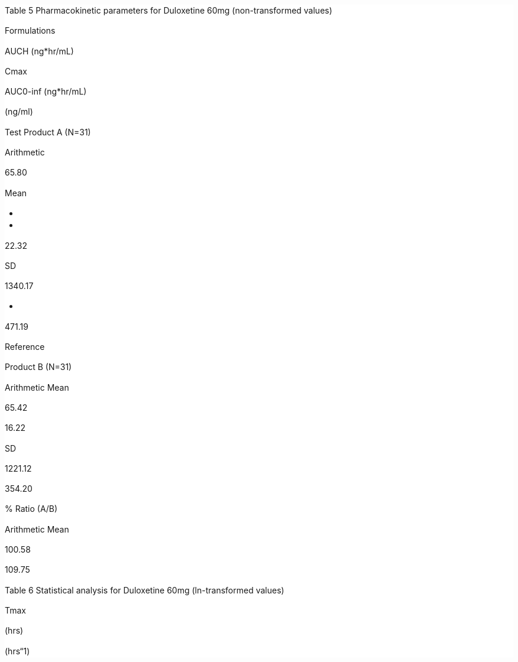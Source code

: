 Table 5 Pharmacokinetic parameters for Duloxetine 60mg (non-transformed values)

Formulations

AUCH (ng*hr/mL)

Cmax

AUC0-inf (ng*hr/mL)

(ng/ml)

Test Product A (N=31)

Arithmetic

65.80

Mean

+

+

22.32

SD

1340.17

+

471.19

Reference

Product B (N=31)

Arithmetic Mean

65.42

16.22

SD

1221.12

354.20

% Ratio (A/B)

Arithmetic Mean

100.58

109.75

Table 6 Statistical analysis for Duloxetine 60mg (ln-transformed values)

Tmax

(hrs)

(hrs“1)
